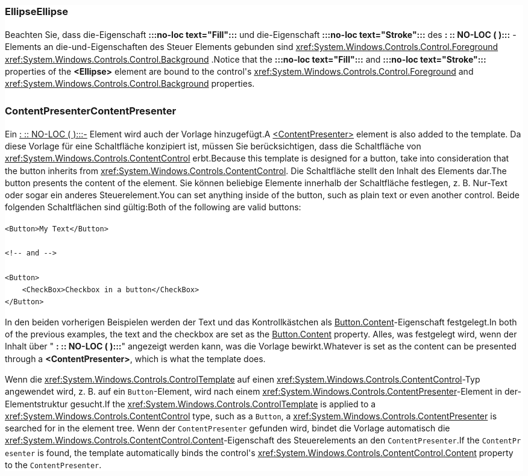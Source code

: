### <a name="ellipse"></a><span data-ttu-id="ff3f4-143">Ellipse</span><span class="sxs-lookup"><span data-stu-id="ff3f4-143">Ellipse</span></span>

<span data-ttu-id="ff3f4-144">Beachten Sie, dass die-Eigenschaft **:::no-loc text="Fill":::** und die-Eigenschaft **:::no-loc text="Stroke":::** des **\: :: NO-LOC ( <Ellipse> ):::** -Elements an die-und-Eigenschaften des Steuer Elements gebunden sind <xref:System.Windows.Controls.Control.Foreground> <xref:System.Windows.Controls.Control.Background> .</span><span class="sxs-lookup"><span data-stu-id="ff3f4-144">Notice that the **:::no-loc text="Fill":::** and **:::no-loc text="Stroke":::** properties of the **\<Ellipse>** element are bound to the control's <xref:System.Windows.Controls.Control.Foreground> and <xref:System.Windows.Controls.Control.Background> properties.</span></span>

### <a name="contentpresenter"></a><span data-ttu-id="ff3f4-145">ContentPresenter</span><span class="sxs-lookup"><span data-stu-id="ff3f4-145">ContentPresenter</span></span>

<span data-ttu-id="ff3f4-146">Ein [ \: :: NO-LOC ( <ContentPresenter> ):::-](xref:System.Windows.Controls.ContentPresenter) Element wird auch der Vorlage hinzugefügt.</span><span class="sxs-lookup"><span data-stu-id="ff3f4-146">A [\<ContentPresenter>](xref:System.Windows.Controls.ContentPresenter) element is also added to the template.</span></span> <span data-ttu-id="ff3f4-147">Da diese Vorlage für eine Schaltfläche konzipiert ist, müssen Sie berücksichtigen, dass die Schaltfläche von <xref:System.Windows.Controls.ContentControl> erbt.</span><span class="sxs-lookup"><span data-stu-id="ff3f4-147">Because this template is designed for a button, take into consideration that the button inherits from <xref:System.Windows.Controls.ContentControl>.</span></span> <span data-ttu-id="ff3f4-148">Die Schaltfläche stellt den Inhalt des Elements dar.</span><span class="sxs-lookup"><span data-stu-id="ff3f4-148">The button presents the content of the element.</span></span> <span data-ttu-id="ff3f4-149">Sie können beliebige Elemente innerhalb der Schaltfläche festlegen, z. B. Nur-Text oder sogar ein anderes Steuerelement.</span><span class="sxs-lookup"><span data-stu-id="ff3f4-149">You can set anything inside of the button, such as plain text or even another control.</span></span> <span data-ttu-id="ff3f4-150">Beide folgenden Schaltflächen sind gültig:</span><span class="sxs-lookup"><span data-stu-id="ff3f4-150">Both of the following are valid buttons:</span></span>

```xaml
<Button>My Text</Button>

<!-- and -->

<Button>
    <CheckBox>Checkbox in a button</CheckBox>
</Button>
```

<span data-ttu-id="ff3f4-151">In den beiden vorherigen Beispielen werden der Text und das Kontrollkästchen als [Button.Content](xref:System.Windows.Controls.ContentControl.Content)-Eigenschaft festgelegt.</span><span class="sxs-lookup"><span data-stu-id="ff3f4-151">In both of the previous examples, the text and the checkbox are set as the [Button.Content](xref:System.Windows.Controls.ContentControl.Content) property.</span></span> <span data-ttu-id="ff3f4-152">Alles, was festgelegt wird, wenn der Inhalt über " **\: :: NO-LOC ( <ContentPresenter> ):::**" angezeigt werden kann, was die Vorlage bewirkt.</span><span class="sxs-lookup"><span data-stu-id="ff3f4-152">Whatever is set as the content can be presented through a **\<ContentPresenter>**, which is what the template does.</span></span>

<span data-ttu-id="ff3f4-153">Wenn die <xref:System.Windows.Controls.ControlTemplate> auf einen <xref:System.Windows.Controls.ContentControl>-Typ angewendet wird, z. B. auf ein `Button`-Element, wird nach einem <xref:System.Windows.Controls.ContentPresenter>-Element in der-Elementstruktur gesucht.</span><span class="sxs-lookup"><span data-stu-id="ff3f4-153">If the <xref:System.Windows.Controls.ControlTemplate> is applied to a <xref:System.Windows.Controls.ContentControl> type, such as a `Button`, a <xref:System.Windows.Controls.ContentPresenter> is searched for in the element tree.</span></span> <span data-ttu-id="ff3f4-154">Wenn der `ContentPresenter` gefunden wird, bindet die Vorlage automatisch die <xref:System.Windows.Controls.ContentControl.Content>-Eigenschaft des Steuerelements an den `ContentPresenter`.</span><span class="sxs-lookup"><span data-stu-id="ff3f4-154">If the `ContentPresenter` is found, the template automatically binds the control's <xref:System.Windows.Controls.ContentControl.Content> property to the `ContentPresenter`.</span></span>
